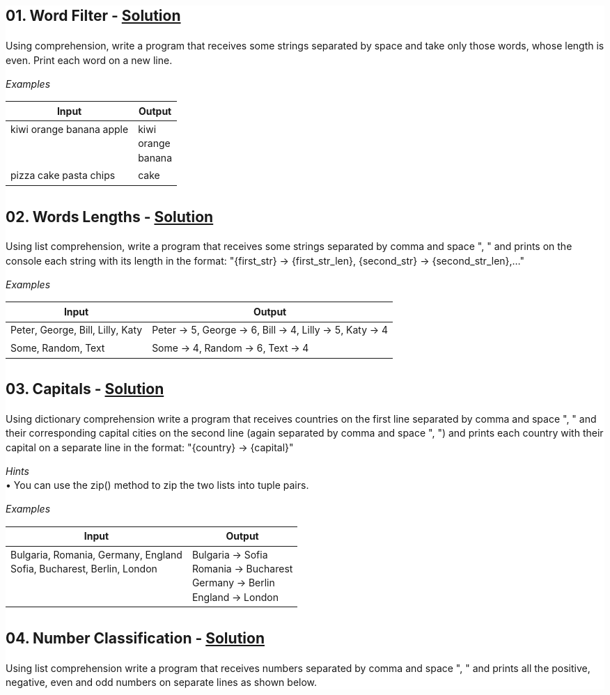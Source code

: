## **01.	Word Filter -** [Solution](https://github.com/elenaborisova/Python-Advanced/blob/main/08.%20Comprehension%20-%20Exercise/01_word_filter.py)
Using comprehension, write a program that receives some strings separated by space and take only those words, whose length is even. Print each word on a new line.

*Examples*

|       Input       |      Output       |
|-------------------|-------------------|
|kiwi orange banana apple          |kiwi<br>orange<br>banana          |
|pizza cake pasta chips                  |cake                  |


## **02.	Words Lengths -** [Solution](https://github.com/elenaborisova/Python-Advanced/blob/main/08.%20Comprehension%20-%20Exercise/02_words_lengths.py)
Using list comprehension, write a program that receives some strings separated by comma and space ", " and prints on the console each string with its length in the format: "{first_str} -> {first_str_len}, {second_str} -> {second_str_len},…"

*Examples*

|       Input       |      Output       |
|-------------------|-------------------|
|Peter, George, Bill, Lilly, Katy          |Peter -> 5, George -> 6, Bill -> 4, Lilly -> 5, Katy -> 4          |
|Some, Random, Text                  |Some -> 4, Random -> 6, Text -> 4                  |


## **03.	Capitals -** [Solution](https://github.com/elenaborisova/Python-Advanced/blob/main/08.%20Comprehension%20-%20Exercise/03_capitals.py)
Using dictionary comprehension write a program that receives countries on the first line separated by comma and space ", " and their corresponding capital cities on the second line (again separated by comma and space ", ") and prints each country with their capital on a separate line in the format: "{country} -> {capital}"

*Hints*  
  •	You can use the zip() method to zip the two lists into tuple pairs.

*Examples*

|       Input       |      Output       |
|-------------------|-------------------|
|Bulgaria, Romania, Germany, England<br>Sofia, Bucharest, Berlin, London          |Bulgaria -> Sofia<br>Romania -> Bucharest<br>Germany -> Berlin<br>England -> London |



## **04.	Number Classification -** [Solution](https://github.com/elenaborisova/Python-Advanced/blob/main/08.%20Comprehension%20-%20Exercise/04_number_clasification.py)
Using list comprehension write a program that receives numbers separated by comma and space ", " and prints all the positive, negative, even and odd numbers on separate lines as shown below.
